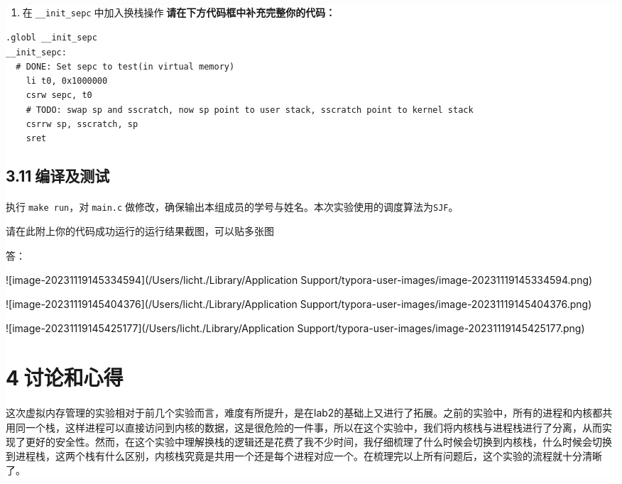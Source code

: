 1. 在 `__init_sepc` 中加入换栈操作
   **请在下方代码框中补充完整你的代码：**

```
.globl __init_sepc
__init_sepc:
  # DONE: Set sepc to test(in virtual memory)
    li t0, 0x1000000
    csrw sepc, t0
    # TODO: swap sp and sscratch, now sp point to user stack, sscratch point to kernel stack
    csrrw sp, sscratch, sp
    sret
```



## 3.11 编译及测试



执行 `make run`，对 `main.c` 做修改，确保输出本组成员的学号与姓名。本次实验使用的调度算法为`SJF`。



请在此附上你的代码成功运行的运行结果截图，可以贴多张图

答：

![image-20231119145334594](/Users/licht./Library/Application Support/typora-user-images/image-20231119145334594.png)

![image-20231119145404376](/Users/licht./Library/Application Support/typora-user-images/image-20231119145404376.png)

![image-20231119145425177](/Users/licht./Library/Application Support/typora-user-images/image-20231119145425177.png)

# 4 讨论和心得



这次虚拟内存管理的实验相对于前几个实验而言，难度有所提升，是在lab2的基础上又进行了拓展。之前的实验中，所有的进程和内核都共用同一个栈，这样进程可以直接访问到内核的数据，这是很危险的一件事，所以在这个实验中，我们将内核栈与进程栈进行了分离，从而实现了更好的安全性。然而，在这个实验中理解换栈的逻辑还是花费了我不少时间，我仔细梳理了什么时候会切换到内核栈，什么时候会切换到进程栈，这两个栈有什么区别，内核栈究竟是共用一个还是每个进程对应一个。在梳理完以上所有问题后，这个实验的流程就十分清晰了。
